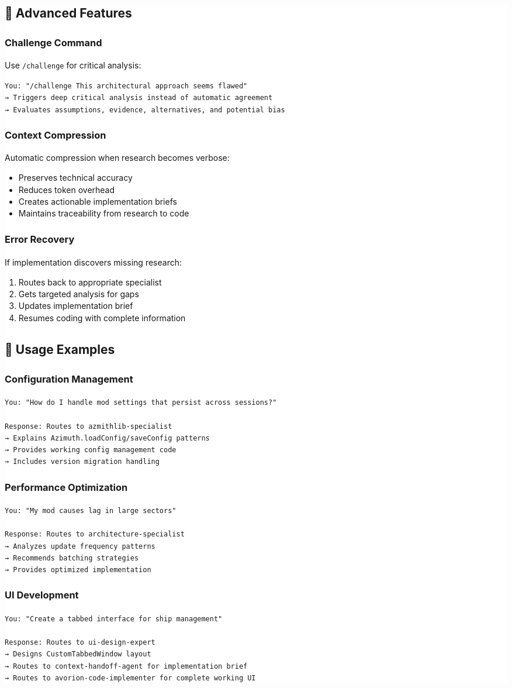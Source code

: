 ## 🔧 **Advanced Features**

### **Challenge Command**
Use `/challenge` for critical analysis:
```
You: "/challenge This architectural approach seems flawed"
→ Triggers deep critical analysis instead of automatic agreement
→ Evaluates assumptions, evidence, alternatives, and potential bias
```

### **Context Compression**
Automatic compression when research becomes verbose:
- Preserves technical accuracy
- Reduces token overhead
- Creates actionable implementation briefs
- Maintains traceability from research to code

### **Error Recovery**
If implementation discovers missing research:
1. Routes back to appropriate specialist
2. Gets targeted analysis for gaps
3. Updates implementation brief
4. Resumes coding with complete information

## 📖 **Usage Examples**

### **Configuration Management**
```
You: "How do I handle mod settings that persist across sessions?"

Response: Routes to azmithlib-specialist
→ Explains Azimuth.loadConfig/saveConfig patterns
→ Provides working config management code
→ Includes version migration handling
```

### **Performance Optimization**
```
You: "My mod causes lag in large sectors"

Response: Routes to architecture-specialist
→ Analyzes update frequency patterns
→ Recommends batching strategies
→ Provides optimized implementation
```

### **UI Development**
```
You: "Create a tabbed interface for ship management"

Response: Routes to ui-design-expert
→ Designs CustomTabbedWindow layout
→ Routes to context-handoff-agent for implementation brief
→ Routes to avorion-code-implementer for complete working UI
```
